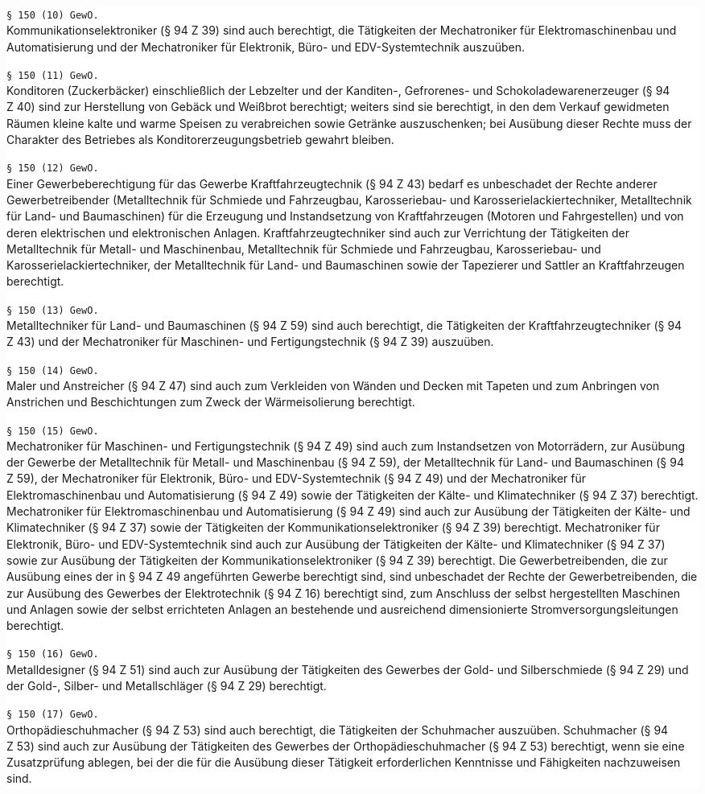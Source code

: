 `§ 150 (10) GewO.`  
Kommunikationselektroniker (§ 94 Z 39) sind auch berechtigt, die Tätigkeiten der Mechatroniker für Elektromaschinenbau und Automatisierung und der Mechatroniker für Elektronik, Büro- und EDV-Systemtechnik auszuüben.

`§ 150 (11) GewO.`  
Konditoren (Zuckerbäcker) einschließlich der Lebzelter und der Kanditen-, Gefrorenes- und Schokoladewarenerzeuger (§ 94 Z 40) sind zur Herstellung von Gebäck und Weißbrot berechtigt; weiters sind sie berechtigt, in den dem Verkauf gewidmeten Räumen kleine kalte und warme Speisen zu verabreichen sowie Getränke auszuschenken; bei Ausübung dieser Rechte muss der Charakter des Betriebes als Konditorerzeugungsbetrieb gewahrt bleiben.

`§ 150 (12) GewO.`  
Einer Gewerbeberechtigung für das Gewerbe Kraftfahrzeugtechnik (§ 94 Z 43) bedarf es unbeschadet der Rechte anderer Gewerbetreibender (Metalltechnik für Schmiede und Fahrzeugbau, Karosseriebau- und Karosserielackiertechniker, Metalltechnik für Land- und Baumaschinen) für die Erzeugung und Instandsetzung von Kraftfahrzeugen (Motoren und Fahrgestellen) und von deren elektrischen und elektronischen Anlagen. Kraftfahrzeugtechniker sind auch zur Verrichtung der Tätigkeiten der Metalltechnik für Metall- und Maschinenbau, Metalltechnik für Schmiede und Fahrzeugbau, Karosseriebau- und Karosserielackiertechniker, der Metalltechnik für Land- und Baumaschinen sowie der Tapezierer und Sattler an Kraftfahrzeugen berechtigt.

`§ 150 (13) GewO.`  
Metalltechniker für Land- und Baumaschinen (§ 94 Z 59) sind auch berechtigt, die Tätigkeiten der Kraftfahrzeugtechniker (§ 94 Z 43) und der Mechatroniker für Maschinen- und Fertigungstechnik (§ 94 Z 39) auszuüben.

`§ 150 (14) GewO.`  
Maler und Anstreicher (§ 94 Z 47) sind auch zum Verkleiden von Wänden und Decken mit Tapeten und zum Anbringen von Anstrichen und Beschichtungen zum Zweck der Wärmeisolierung berechtigt.

`§ 150 (15) GewO.`  
Mechatroniker für Maschinen- und Fertigungstechnik (§ 94 Z 49) sind auch zum Instandsetzen von Motorrädern, zur Ausübung der Gewerbe der Metalltechnik für Metall- und Maschinenbau (§ 94 Z 59), der Metalltechnik für Land- und Baumaschinen (§ 94 Z 59), der Mechatroniker für Elektronik, Büro- und EDV-Systemtechnik (§ 94 Z 49) und der Mechatroniker für Elektromaschinenbau und Automatisierung (§ 94 Z 49) sowie der Tätigkeiten der Kälte- und Klimatechniker (§ 94 Z 37) berechtigt. Mechatroniker für Elektromaschinenbau und Automatisierung (§ 94 Z 49) sind auch zur Ausübung der Tätigkeiten der Kälte- und Klimatechniker (§ 94 Z 37) sowie der Tätigkeiten der Kommunikationselektroniker (§ 94 Z 39) berechtigt. Mechatroniker für Elektronik, Büro- und EDV-Systemtechnik sind auch zur Ausübung der Tätigkeiten der Kälte- und Klimatechniker (§ 94 Z 37) sowie zur Ausübung der Tätigkeiten der Kommunikationselektroniker (§ 94 Z 39) berechtigt. Die Gewerbetreibenden, die zur Ausübung eines der in § 94 Z 49 angeführten Gewerbe berechtigt sind, sind unbeschadet der Rechte der Gewerbetreibenden, die zur Ausübung des Gewerbes der Elektrotechnik (§ 94 Z 16) berechtigt sind, zum Anschluss der selbst hergestellten Maschinen und Anlagen sowie der selbst errichteten Anlagen an bestehende und ausreichend dimensionierte Stromversorgungsleitungen berechtigt.

`§ 150 (16) GewO.`  
Metalldesigner (§ 94 Z 51) sind auch zur Ausübung der Tätigkeiten des Gewerbes der Gold- und Silberschmiede (§ 94 Z 29) und der Gold-, Silber- und Metallschläger (§ 94 Z 29) berechtigt.

`§ 150 (17) GewO.`  
Orthopädieschuhmacher (§ 94 Z 53) sind auch berechtigt, die Tätigkeiten der Schuhmacher auszuüben. Schuhmacher (§ 94 Z 53) sind auch zur Ausübung der Tätigkeiten des Gewerbes der Orthopädieschuhmacher (§ 94 Z 53) berechtigt, wenn sie eine Zusatzprüfung ablegen, bei der die für die Ausübung dieser Tätigkeit erforderlichen Kenntnisse und Fähigkeiten nachzuweisen sind.
